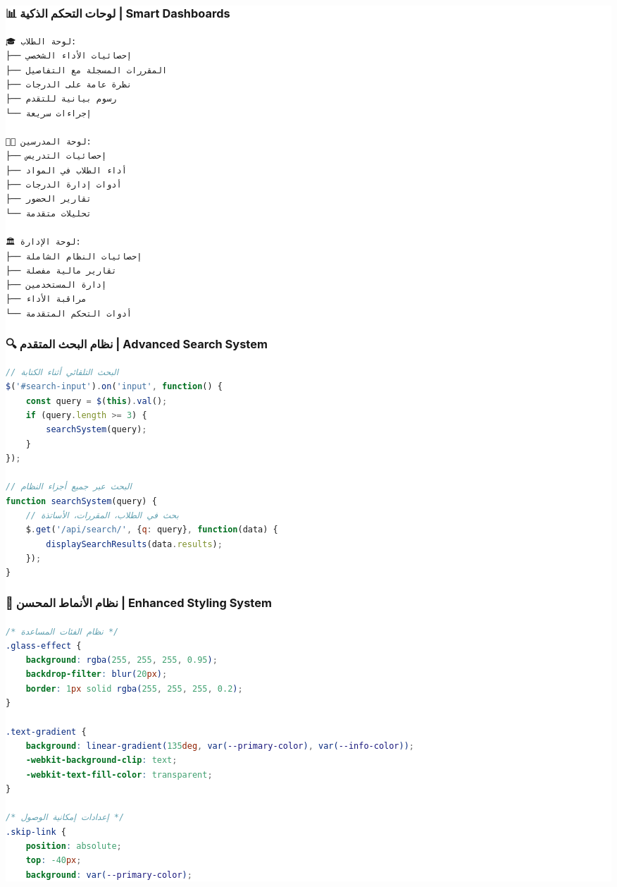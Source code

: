 ### 📊 لوحات التحكم الذكية | Smart Dashboards
```
🎓 لوحة الطلاب:
├── إحصائيات الأداء الشخصي
├── المقررات المسجلة مع التفاصيل  
├── نظرة عامة على الدرجات
├── رسوم بيانية للتقدم
└── إجراءات سريعة

👨‍🏫 لوحة المدرسين:
├── إحصائيات التدريس
├── أداء الطلاب في المواد
├── أدوات إدارة الدرجات
├── تقارير الحضور
└── تحليلات متقدمة

🏛️ لوحة الإدارة:
├── إحصائيات النظام الشاملة
├── تقارير مالية مفصلة
├── إدارة المستخدمين
├── مراقبة الأداء
└── أدوات التحكم المتقدمة
```

### 🔍 نظام البحث المتقدم | Advanced Search System
```javascript
// البحث التلقائي أثناء الكتابة
$('#search-input').on('input', function() {
    const query = $(this).val();
    if (query.length >= 3) {
        searchSystem(query);
    }
});

// البحث عبر جميع أجزاء النظام
function searchSystem(query) {
    // بحث في الطلاب، المقررات، الأساتذة
    $.get('/api/search/', {q: query}, function(data) {
        displaySearchResults(data.results);
    });
}
```

### 🎨 نظام الأنماط المحسن | Enhanced Styling System
```css
/* نظام الفئات المساعدة */
.glass-effect {
    background: rgba(255, 255, 255, 0.95);
    backdrop-filter: blur(20px);
    border: 1px solid rgba(255, 255, 255, 0.2);
}

.text-gradient {
    background: linear-gradient(135deg, var(--primary-color), var(--info-color));
    -webkit-background-clip: text;
    -webkit-text-fill-color: transparent;
}

/* إعدادات إمكانية الوصول */
.skip-link {
    position: absolute;
    top: -40px;
    background: var(--primary-color);
```